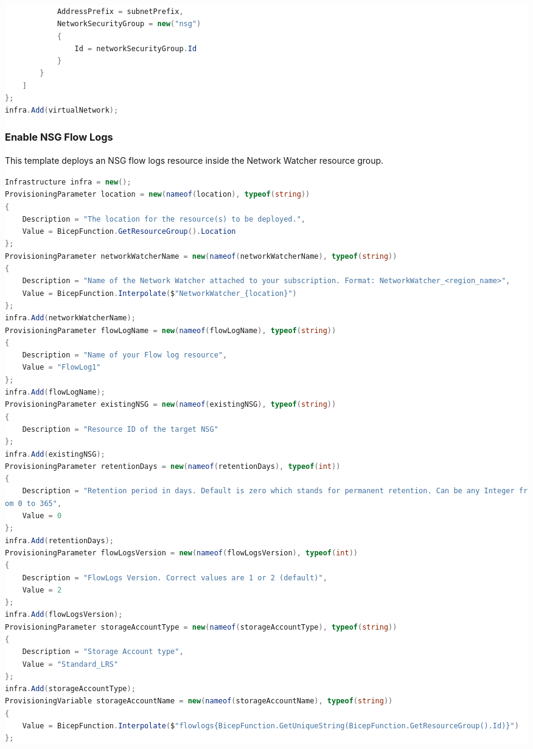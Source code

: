 ```C# Snippet:SecurityGroupCreate
            AddressPrefix = subnetPrefix,
            NetworkSecurityGroup = new("nsg")
            {
                Id = networkSecurityGroup.Id
            }
        }
    ]
};
infra.Add(virtualNetwork);
```

### Enable NSG Flow Logs

This template deploys an NSG flow logs resource inside the Network Watcher resource group.

```C# Snippet:NetworkWatcherFlowLogsCreate
Infrastructure infra = new();
ProvisioningParameter location = new(nameof(location), typeof(string))
{
    Description = "The location for the resource(s) to be deployed.",
    Value = BicepFunction.GetResourceGroup().Location
};
ProvisioningParameter networkWatcherName = new(nameof(networkWatcherName), typeof(string))
{
    Description = "Name of the Network Watcher attached to your subscription. Format: NetworkWatcher_<region_name>",
    Value = BicepFunction.Interpolate($"NetworkWatcher_{location}")
};
infra.Add(networkWatcherName);
ProvisioningParameter flowLogName = new(nameof(flowLogName), typeof(string))
{
    Description = "Name of your Flow log resource",
    Value = "FlowLog1"
};
infra.Add(flowLogName);
ProvisioningParameter existingNSG = new(nameof(existingNSG), typeof(string))
{
    Description = "Resource ID of the target NSG"
};
infra.Add(existingNSG);
ProvisioningParameter retentionDays = new(nameof(retentionDays), typeof(int))
{
    Description = "Retention period in days. Default is zero which stands for permanent retention. Can be any Integer from 0 to 365",
    Value = 0
};
infra.Add(retentionDays);
ProvisioningParameter flowLogsVersion = new(nameof(flowLogsVersion), typeof(int))
{
    Description = "FlowLogs Version. Correct values are 1 or 2 (default)",
    Value = 2
};
infra.Add(flowLogsVersion);
ProvisioningParameter storageAccountType = new(nameof(storageAccountType), typeof(string))
{
    Description = "Storage Account type",
    Value = "Standard_LRS"
};
infra.Add(storageAccountType);
ProvisioningVariable storageAccountName = new(nameof(storageAccountName), typeof(string))
{
    Value = BicepFunction.Interpolate($"flowlogs{BicepFunction.GetUniqueString(BicepFunction.GetResourceGroup().Id)}")
};
```